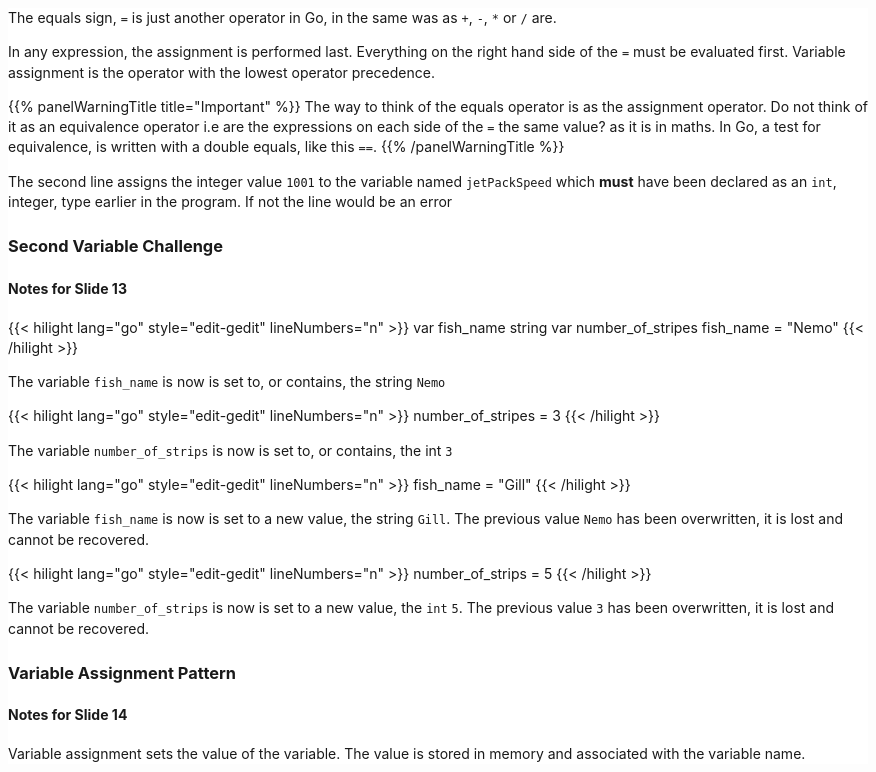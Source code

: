 The equals sign, `=` is just another operator in Go, in the same was as
`+`, `-`, `*` or `/` are.

In any expression, the assignment is performed last. Everything on the
right hand side of the `=` must be evaluated first. Variable assignment
is the operator with the lowest operator precedence.

{{% panelWarningTitle title="Important" %}}
The way to think of the equals operator is as the assignment operator.
Do not think of it as an equivalence operator i.e are the expressions on
each side of the `=` the same value? as it is in maths. In Go, a test for
equivalence, is written with a double equals, like this `==`.
{{% /panelWarningTitle %}}

The second line assigns the integer value `1001` to the variable named
`jetPackSpeed` which __must__ have been declared as an `int`, integer,
type earlier in the program. If not the line would be an error

### Second Variable Challenge
#### Notes for Slide 13
{{< hilight lang="go" style="edit-gedit" lineNumbers="n" >}}
var fish_name string
var number_of_stripes
fish_name = "Nemo"
{{< /hilight >}}

The variable `fish_name` is now is set to, or contains, the string `Nemo`

{{< hilight lang="go" style="edit-gedit" lineNumbers="n" >}}
number_of_stripes = 3
{{< /hilight >}}

The variable `number_of_strips` is now is set to, or contains, the int `3`

{{< hilight lang="go" style="edit-gedit" lineNumbers="n" >}}
fish_name = "Gill"
{{< /hilight >}}

The variable `fish_name` is now is set to a new value, the string `Gill`.
The previous value `Nemo` has been overwritten, it is lost and cannot be
recovered.

{{< hilight lang="go" style="edit-gedit" lineNumbers="n" >}}
number_of_strips = 5
{{< /hilight >}}

The variable `number_of_strips` is now is set to a new value, the `int`
`5`. The previous value `3` has been overwritten, it is lost and cannot
be recovered.

### Variable Assignment Pattern
#### Notes for Slide 14
Variable assignment sets the value of the variable. The value is stored
in memory and associated with the variable name.
